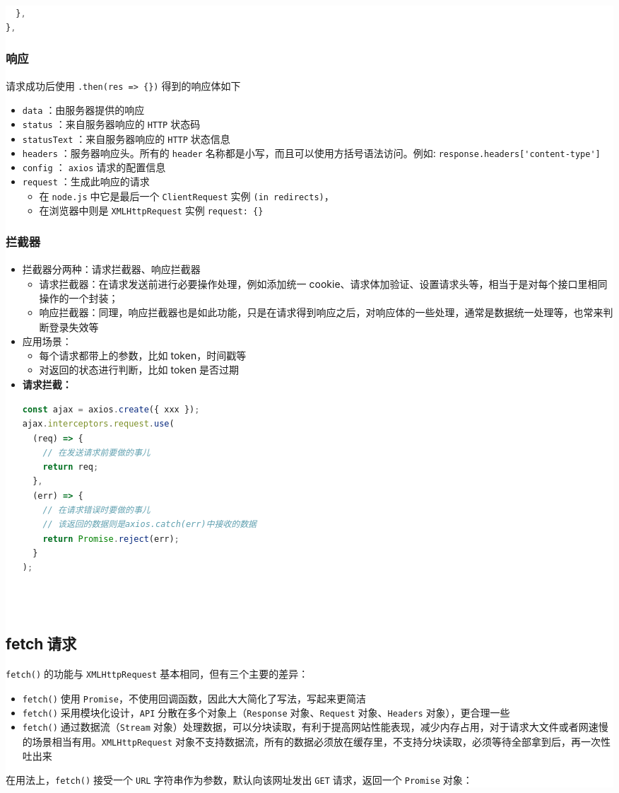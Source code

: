   ```js {.line-numbers}
    },
  },
  ```

### 响应

请求成功后使用 `.then(res => {})` 得到的响应体如下

- `data` ：由服务器提供的响应
- `status` ：来自服务器响应的 `HTTP` 状态码
- `statusText` ：来自服务器响应的 `HTTP` 状态信息
- `headers` ：服务器响应头。所有的 `header` 名称都是小写，而且可以使用方括号语法访问。例如: `response.headers['content-type']`
- `config` ： `axios` 请求的配置信息
- `request` ：生成此响应的请求
  - 在 `node.js` 中它是最后一个 `ClientRequest` 实例 `(in redirects)`，
  - 在浏览器中则是 `XMLHttpRequest` 实例 `request: {}`

### 拦截器

- 拦截器分两种：请求拦截器、响应拦截器
  - 请求拦截器：在请求发送前进行必要操作处理，例如添加统一 cookie、请求体加验证、设置请求头等，相当于是对每个接口里相同操作的一个封装；
  - 响应拦截器：同理，响应拦截器也是如此功能，只是在请求得到响应之后，对响应体的一些处理，通常是数据统一处理等，也常来判断登录失效等
- 应用场景：
  - 每个请求都带上的参数，比如 token，时间戳等
  - 对返回的状态进行判断，比如 token 是否过期
- **请求拦截：**
  ```js {.line-numbers}
  const ajax = axios.create({ xxx });
  ajax.interceptors.request.use(
    (req) => {
      // 在发送请求前要做的事儿
      return req;
    },
    (err) => {
      // 在请求错误时要做的事儿
      // 该返回的数据则是axios.catch(err)中接收的数据
      return Promise.reject(err);
    }
  );
  ```

<br><br>

## fetch 请求

`fetch()` 的功能与 `XMLHttpRequest` 基本相同，但有三个主要的差异：

- `fetch()` 使用 `Promise`，不使用回调函数，因此大大简化了写法，写起来更简洁
- `fetch()` 采用模块化设计，`API` 分散在多个对象上（`Response` 对象、`Request` 对象、`Headers` 对象），更合理一些
- `fetch()` 通过数据流（`Stream` 对象）处理数据，可以分块读取，有利于提高网站性能表现，减少内存占用，对于请求大文件或者网速慢的场景相当有用。`XMLHttpRequest` 对象不支持数据流，所有的数据必须放在缓存里，不支持分块读取，必须等待全部拿到后，再一次性吐出来

在用法上，`fetch()` 接受一个 `URL` 字符串作为参数，默认向该网址发出 `GET` 请求，返回一个 `Promise` 对象：
